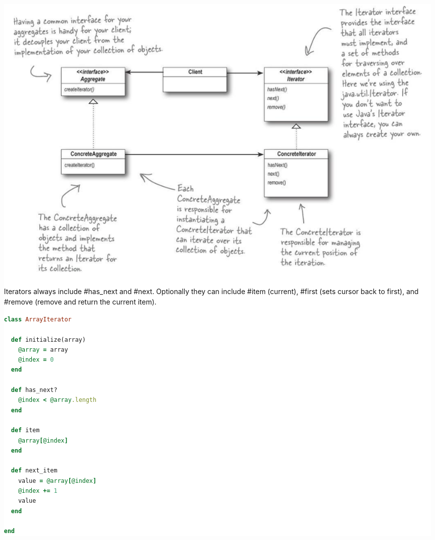 ![Iterator Pattern](images/iterator-pattern.png)

Iterators always include #has_next and #next.  Optionally they can include #item (current), #first (sets cursor back to first), and #remove (remove and return the current item).

```ruby
class ArrayIterator

  def initialize(array)
    @array = array
    @index = 0
  end

  def has_next?
    @index < @array.length
  end

  def item
    @array[@index]
  end

  def next_item
    value = @array[@index]
    @index += 1
    value
  end

end

```
